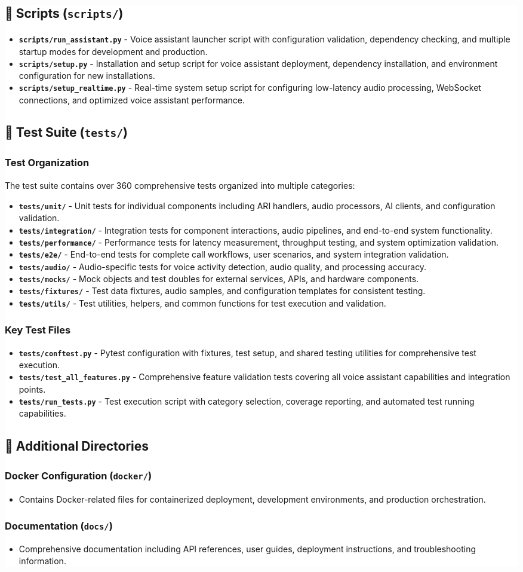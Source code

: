 ## 📁 Scripts (`scripts/`)

- **`scripts/run_assistant.py`** - Voice assistant launcher script with configuration validation, dependency checking, and multiple startup modes for development and production.
- **`scripts/setup.py`** - Installation and setup script for voice assistant deployment, dependency installation, and environment configuration for new installations.
- **`scripts/setup_realtime.py`** - Real-time system setup script for configuring low-latency audio processing, WebSocket connections, and optimized voice assistant performance.

## 📁 Test Suite (`tests/`)

### Test Organization
The test suite contains over 360 comprehensive tests organized into multiple categories:

- **`tests/unit/`** - Unit tests for individual components including ARI handlers, audio processors, AI clients, and configuration validation.
- **`tests/integration/`** - Integration tests for component interactions, audio pipelines, and end-to-end system functionality.
- **`tests/performance/`** - Performance tests for latency measurement, throughput testing, and system optimization validation.
- **`tests/e2e/`** - End-to-end tests for complete call workflows, user scenarios, and system integration validation.
- **`tests/audio/`** - Audio-specific tests for voice activity detection, audio quality, and processing accuracy.
- **`tests/mocks/`** - Mock objects and test doubles for external services, APIs, and hardware components.
- **`tests/fixtures/`** - Test data fixtures, audio samples, and configuration templates for consistent testing.
- **`tests/utils/`** - Test utilities, helpers, and common functions for test execution and validation.

### Key Test Files
- **`tests/conftest.py`** - Pytest configuration with fixtures, test setup, and shared testing utilities for comprehensive test execution.
- **`tests/test_all_features.py`** - Comprehensive feature validation tests covering all voice assistant capabilities and integration points.
- **`tests/run_tests.py`** - Test execution script with category selection, coverage reporting, and automated test running capabilities.

## 📁 Additional Directories

### Docker Configuration (`docker/`)
- Contains Docker-related files for containerized deployment, development environments, and production orchestration.

### Documentation (`docs/`)
- Comprehensive documentation including API references, user guides, deployment instructions, and troubleshooting information.
